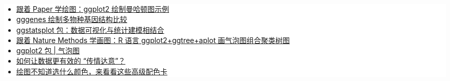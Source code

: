 * [跟着 Paper 学绘图：ggplot2 绘制曼哈顿图示例](https://mp.weixin.qq.com/s?__biz=MzI1MDc4NjYyNQ==&mid=2247490045&idx=1&sn=3ad576f8e317d52fd6a387e62c3e82d8&chksm=e9fdbfd3de8a36c57338dd1d24addf3cf026eb3302646c98368b315da82a4f3710c7a1a703a1&mpshare=1&scene=1&srcid=0305oyiGoT1m0bOP2qTDWMmL&sharer_sharetime=1614949060847&sharer_shareid=49bb68e4d4ad9f65af077f4e54025da0&key=9635e972a6ebf454aee901fb30f5677d3158b1d2faecd911007a09e9c4041fe58d180e805d75b53413d6e138af8b7fac6781b7c69611101caf9bcddd241be09f62055428127949804d5ae1190af298b942487d7b43c3b343745f56cb33547f6cd4faa20945c5bd66685266969b3fb1a1d79a26693e08458ccabfbe5bc3ffeb21&ascene=1&uin=MjEyMzUzNDk2MQ%3D%3D&devicetype=Windows+7&version=62090529&lang=en&exportkey=Aal00d%2BbcEpx1GnDWTRrGdI%3D&pass_ticket=Ikw6BwZA%2FvgKB5DIownOrmyajdIVppy1nF5Z7n7iYikVR23jIdQ5JEoQ2wwSwgtv&wx_header=0)
* [gggenes 绘制多物种基因结构比较](https://mp.weixin.qq.com/s?__biz=MzI5MTcwNjA4NQ==&mid=2247512880&idx=3&sn=e47c9e88cacaca40d826ad836f4e25e7&chksm=ec0e76badb79ffacff47fb30134f64476162c27a58e45d47cd6163e8678fda199c63b7ce4812&mpshare=1&scene=1&srcid=0306FYpVfVbwdb0voznvrNBB&sharer_sharetime=1614983541162&sharer_shareid=49bb68e4d4ad9f65af077f4e54025da0&key=604423c5b673dab4f15c552033d119f0224f244e63c8a5ce3e6d0e2e269ab7ff8bb65e6eb3255c9d1da8c93fd9aa253595cb839f14798c483512d3e4c48138aed353b76a97ff57d53432ce23a08561fe700efa9c15e4981c8bd36ed9221ec61dd69968ac9e6a91df904719f7dd950b6e4ebbe8730ca7dcb555e156a2dfb53cf3&ascene=1&uin=MjEyMzUzNDk2MQ%3D%3D&devicetype=Windows+7&version=62090529&lang=en&exportkey=AfvcwfllpMWh4WT%2B3dJUYZg%3D&pass_ticket=Ikw6BwZA%2FvgKB5DIownOrmyajdIVppy1nF5Z7n7iYikVR23jIdQ5JEoQ2wwSwgtv&wx_header=0)
* [ggstatsplot 包：数据可视化与统计建模相结合](https://mp.weixin.qq.com/s?__biz=MzI1NjUwMjQxMQ==&mid=2247491670&idx=2&sn=3ac6f7bb410bedb77c57ce3b0348af27&chksm=ea271fb2dd5096a426052a37b91fb0f4115e42be50f73e859161456c6136e09aab4f9fb3b0fc&mpshare=1&scene=1&srcid=0306Bg7GuiNLshOjOQgWat6h&sharer_sharetime=1614986529009&sharer_shareid=49bb68e4d4ad9f65af077f4e54025da0&key=0587a61d5e72494d3ec679346e79a978bdd2af3563c638cecb90e6f872f4062cb9d3affa4c940d82b1914b5191404421d763a441b81d0ee7f2e311da4dcf6bf1a8a20db55a2f4c8516353e108c709eda12a81aac656c8f5ea8b52924daf89c0cd2dd1586eadd73c7e3fe22d9711efc8ed0b05707609ded4aa5df6b6955ea78b6&ascene=1&uin=MjEyMzUzNDk2MQ%3D%3D&devicetype=Windows+7&version=62090529&lang=en&exportkey=AcyaWStrA277X9cRxre1qAg%3D&pass_ticket=Ikw6BwZA%2FvgKB5DIownOrmyajdIVppy1nF5Z7n7iYikVR23jIdQ5JEoQ2wwSwgtv&wx_header=0)
* [跟着 Nature Methods 学画图：R 语言 ggplot2+ggtree+aplot 画气泡图组合聚类树图](https://mp.weixin.qq.com/s?__biz=MzI1NjUwMjQxMQ==&mid=2247491844&idx=2&sn=27392f2440d1c4f55494a67162d0cc09&chksm=ea271ee0dd5097f6933a9b949b9aea9f1e04c611ed5e24e0151d575aca8b28a2d0d717654cc9&mpshare=1&scene=1&srcid=0308f47YRh8yf0Lxvfg8uskj&sharer_sharetime=1615209142883&sharer_shareid=49bb68e4d4ad9f65af077f4e54025da0&key=a6658852cfb9c6cc9863dd88c9e7a7de2755c2deb9ebaa130d0c5dbde7646cf1f0b90b89cb2d12775944c009c0a8c39bf7079b5437ba1bf5273c5421c651ff4bb75ef6995f6e0e728376b5ba52cbee03d3150e45ce6fe3433b399bc847b398fbf557af3e43062789e7c72fe27d6ab2ce7f5103d9b180387d92bcae011fd70bd2&ascene=1&uin=MjEyMzUzNDk2MQ%3D%3D&devicetype=Windows+7&version=62090529&lang=en&exportkey=AfjOZpMZoHbdz0ACp78hxPs%3D&pass_ticket=mdWDLgjzI58mP7Och8jrfCRHGos7E6lrKRCNa3qlEJ0owi5vJZE9rce8dnC1QxBQ&wx_header=0)
* [ggplot2 包 | 气泡图](https://mp.weixin.qq.com/s?__biz=MzA4NDgyMzkyMA==&mid=2650631366&idx=1&sn=f323a5fecc7aaa934329788ec45a2ddd&chksm=87e896d9b09f1fcf145474634db312889068014cef54c8a8a2b88a0cdf225ce40a9c6d4603c0&mpshare=1&scene=1&srcid=0324sZM4euzgr7G9PlEi2I6e&sharer_sharetime=1616546423873&sharer_shareid=49bb68e4d4ad9f65af077f4e54025da0&key=c4b23c3bf06071332de46bcfb56ecfe6553af63887f704c05ad8cef57bcda428dca5f16a17b7b7f68a1207778d20c90d4069ae408a58107fdebbe9a68a3f13d8a1ab3bb90303485d1e4a9e26cf67700bc26c66f7f10d77e73cf01d9cca26c57577852696311465928e3a57f1e4a452d05bcf66319e70085ef31e46b122477815&ascene=1&uin=MjEyMzUzNDk2MQ%3D%3D&devicetype=Windows+7&version=62090529&lang=en&exportkey=AbQlM0sKeBR6ygGhJopooc0%3D&pass_ticket=R4gA6eQQe7YgMLebrWgsKJMiRaSVZvJloUg0E%2BvBswneey7d4wJxjToFbns98nxT&wx_header=0)
* [如何让数据更有效的 “传情达意”？](https://mp.weixin.qq.com/s?__biz=MzIyNTAxNTc1MQ==&mid=2652187011&idx=1&sn=1b6ad51f027a6c6875b942317be643fc&chksm=f3e7ab2bc490223d21b60516b478fdc7ce484486789ad6db60e8071ef1cb3eb2484c49a30637&mpshare=1&scene=1&srcid=0407sxtiOuQx3HiDXbJMM0BA&sharer_sharetime=1617788956410&sharer_shareid=49bb68e4d4ad9f65af077f4e54025da0&key=439c3bdce1be78fba22646d1c3319d2cb2e8590b83a6a9dd9e631feb0dd3336212f726b05669c0efb8a7c12f408deb54aa58e6f348a0a53078bb9160b6ebdf7676bbc3ee4d1d7ca62b940102c8d9568cebda02864380d0ed5fb26488632642dc3d5ff1d93aceb84f479db261659c66effcfebf37bef5d86b0878b5599ee21d8b&ascene=1&uin=MjEyMzUzNDk2MQ%3D%3D&devicetype=Windows+7&version=62090529&lang=en&exportkey=AcHlMh3jqdNLNpW%2BeFK0yrE%3D&pass_ticket=sE7jBijImuXNgeveaM3qZI6rDZse9RABVpakLMPLWV4vbAP40yQ1FZHqgHr0sYvZ&wx_header=0)
* [绘图不知道选什么颜色，来看看这些高级配色卡](https://mp.weixin.qq.com/s?__biz=MzI1MDc4NjYyNQ==&mid=2247490233&idx=2&sn=1d118a9ba18e82dae1449b6c59c3680a&chksm=e9fdbc97de8a3581426de5574264e26601a6d9b21394b23af475b4d2b430f23e0b8894e71815&mpshare=1&scene=1&srcid=0416Q12a2bwA4JBlLWZALTpE&sharer_sharetime=1618537606116&sharer_shareid=49bb68e4d4ad9f65af077f4e54025da0&key=f857ab6aec5fa67173a361c1b20df1b70ac76975014f9d84f4ac819e1d3da3bc2066d8bdc48785f14539cf7e25c74c8545bde0be21ec47457041f3257e2460e15c200bda19e7c3ed5d34a36b2f8d98297de5ad30d18d679ba11e5b69c04fb27b67dffdb7a04611ba31eea3c4727903c9940984cf9afc7a7c1f6043ce35c7b7bc&ascene=1&uin=MjEyMzUzNDk2MQ%3D%3D&devicetype=Windows+7&version=62090529&lang=en&exportkey=AVod%2B1gwYtVbyNNE1dt53r0%3D&pass_ticket=bVOFevgDxRjm8X92EmrWTZCwPr1uM%2BYnuALUdWMFMvr4XOIyFbzZU3g4W4Ltuv6S&wx_header=0)